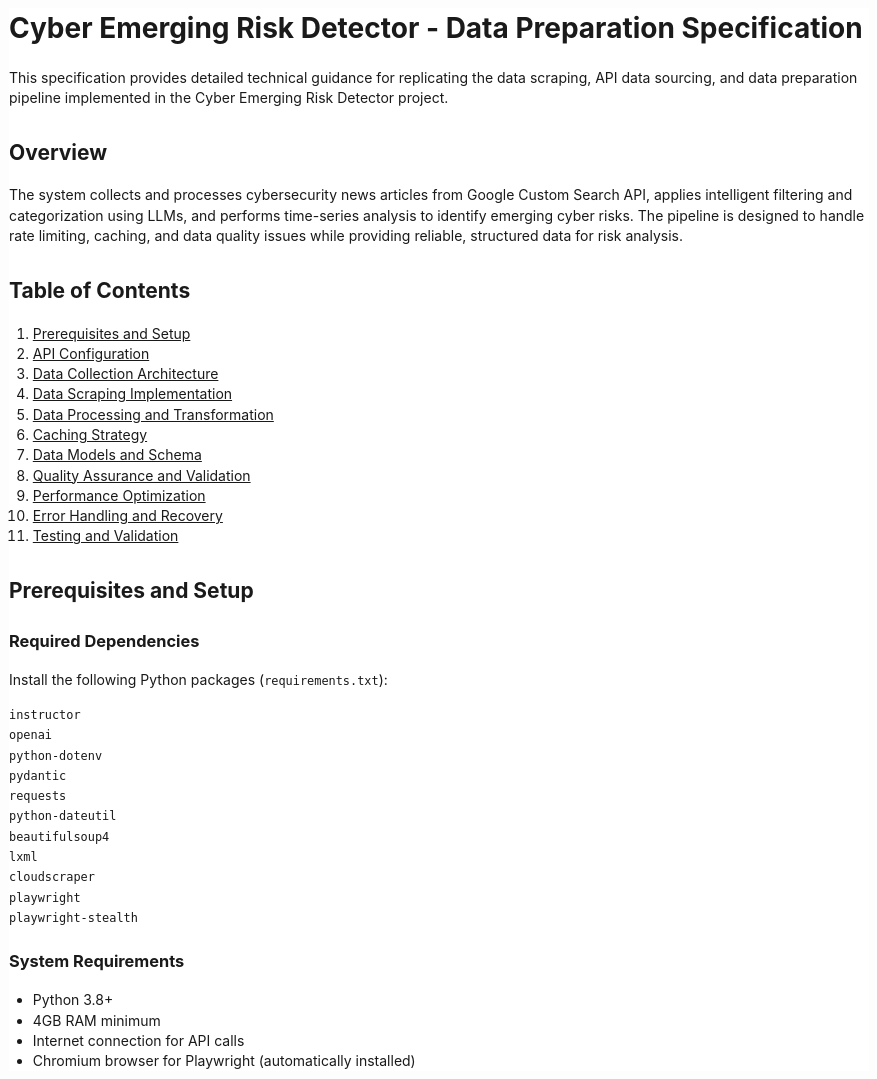 # Cyber Emerging Risk Detector - Data Preparation Specification

This specification provides detailed technical guidance for replicating the data scraping, API data sourcing, and data preparation pipeline implemented in the Cyber Emerging Risk Detector project.

## Overview

The system collects and processes cybersecurity news articles from Google Custom Search API, applies intelligent filtering and categorization using LLMs, and performs time-series analysis to identify emerging cyber risks. The pipeline is designed to handle rate limiting, caching, and data quality issues while providing reliable, structured data for risk analysis.

## Table of Contents

1. [Prerequisites and Setup](#prerequisites-and-setup)
2. [API Configuration](#api-configuration)
3. [Data Collection Architecture](#data-collection-architecture)
4. [Data Scraping Implementation](#data-scraping-implementation)
5. [Data Processing and Transformation](#data-processing-and-transformation)
6. [Caching Strategy](#caching-strategy)
7. [Data Models and Schema](#data-models-and-schema)
8. [Quality Assurance and Validation](#quality-assurance-and-validation)
9. [Performance Optimization](#performance-optimization)
10. [Error Handling and Recovery](#error-handling-and-recovery)
11. [Testing and Validation](#testing-and-validation)

## Prerequisites and Setup

### Required Dependencies

Install the following Python packages (`requirements.txt`):

```text
instructor
openai
python-dotenv
pydantic
requests
python-dateutil
beautifulsoup4
lxml
cloudscraper
playwright
playwright-stealth
```

### System Requirements

- Python 3.8+
- 4GB RAM minimum
- Internet connection for API calls
- Chromium browser for Playwright (automatically installed)
